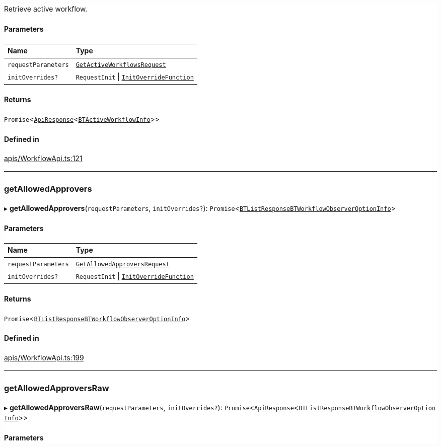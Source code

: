 Retrieve active workflow.

#### Parameters

| Name | Type |
| :------ | :------ |
| `requestParameters` | [`GetActiveWorkflowsRequest`](../interfaces/GetActiveWorkflowsRequest.md) |
| `initOverrides?` | `RequestInit` \| [`InitOverrideFunction`](../modules.md#initoverridefunction) |

#### Returns

`Promise`<[`ApiResponse`](../interfaces/ApiResponse.md)<[`BTActiveWorkflowInfo`](../interfaces/BTActiveWorkflowInfo.md)\>\>

#### Defined in

[apis/WorkflowApi.ts:121](https://github.com/toebes/onshape-typescript-fetch/blob/3e11ae1/apis/WorkflowApi.ts#L121)

___

### getAllowedApprovers

▸ **getAllowedApprovers**(`requestParameters`, `initOverrides?`): `Promise`<[`BTListResponseBTWorkflowObserverOptionInfo`](../interfaces/BTListResponseBTWorkflowObserverOptionInfo.md)\>

#### Parameters

| Name | Type |
| :------ | :------ |
| `requestParameters` | [`GetAllowedApproversRequest`](../interfaces/GetAllowedApproversRequest.md) |
| `initOverrides?` | `RequestInit` \| [`InitOverrideFunction`](../modules.md#initoverridefunction) |

#### Returns

`Promise`<[`BTListResponseBTWorkflowObserverOptionInfo`](../interfaces/BTListResponseBTWorkflowObserverOptionInfo.md)\>

#### Defined in

[apis/WorkflowApi.ts:199](https://github.com/toebes/onshape-typescript-fetch/blob/3e11ae1/apis/WorkflowApi.ts#L199)

___

### getAllowedApproversRaw

▸ **getAllowedApproversRaw**(`requestParameters`, `initOverrides?`): `Promise`<[`ApiResponse`](../interfaces/ApiResponse.md)<[`BTListResponseBTWorkflowObserverOptionInfo`](../interfaces/BTListResponseBTWorkflowObserverOptionInfo.md)\>\>

#### Parameters

